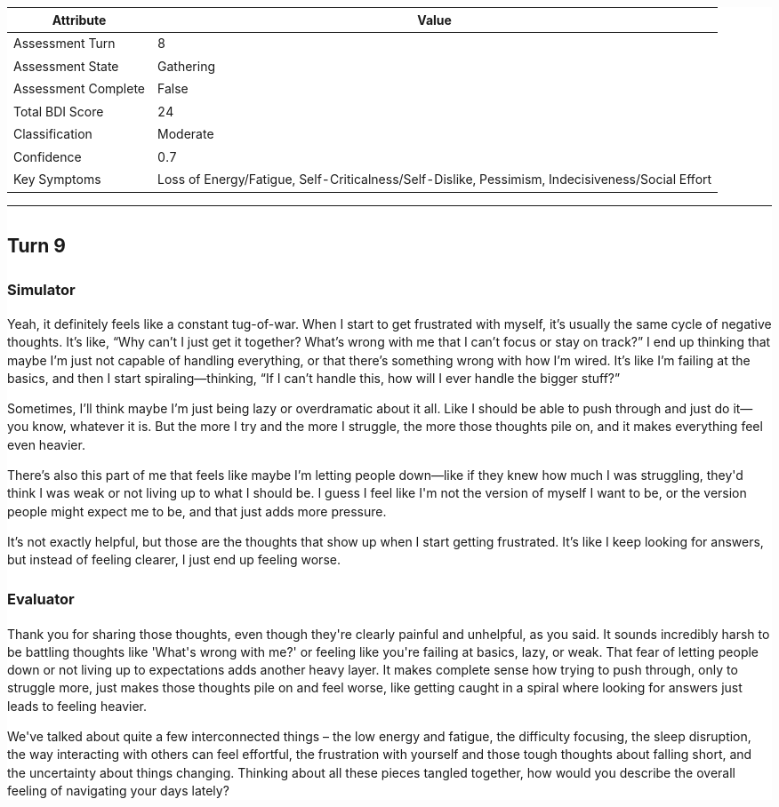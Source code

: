 | Attribute | Value |
| --- | --- |
| Assessment Turn | 8 |
| Assessment State | Gathering |
| Assessment Complete | False |
| Total BDI Score | 24 |
| Classification | Moderate |
| Confidence | 0.7 |
| Key Symptoms | Loss of Energy/Fatigue, Self-Criticalness/Self-Dislike, Pessimism, Indecisiveness/Social Effort |


---

## Turn 9

### Simulator

Yeah, it definitely feels like a constant tug-of-war. When I start to get frustrated with myself, it’s usually the same cycle of negative thoughts. It’s like, “Why can’t I just get it together? What’s wrong with me that I can’t focus or stay on track?” I end up thinking that maybe I’m just not capable of handling everything, or that there’s something wrong with how I’m wired. It’s like I’m failing at the basics, and then I start spiraling—thinking, “If I can’t handle this, how will I ever handle the bigger stuff?”

Sometimes, I’ll think maybe I’m just being lazy or overdramatic about it all. Like I should be able to push through and just do it—you know, whatever it is. But the more I try and the more I struggle, the more those thoughts pile on, and it makes everything feel even heavier.

There’s also this part of me that feels like maybe I’m letting people down—like if they knew how much I was struggling, they'd think I was weak or not living up to what I should be. I guess I feel like I'm not the version of myself I want to be, or the version people might expect me to be, and that just adds more pressure.

It’s not exactly helpful, but those are the thoughts that show up when I start getting frustrated. It’s like I keep looking for answers, but instead of feeling clearer, I just end up feeling worse.

### Evaluator

Thank you for sharing those thoughts, even though they're clearly painful and unhelpful, as you said. It sounds incredibly harsh to be battling thoughts like 'What's wrong with me?' or feeling like you're failing at basics, lazy, or weak. That fear of letting people down or not living up to expectations adds another heavy layer. It makes complete sense how trying to push through, only to struggle more, just makes those thoughts pile on and feel worse, like getting caught in a spiral where looking for answers just leads to feeling heavier.

We've talked about quite a few interconnected things – the low energy and fatigue, the difficulty focusing, the sleep disruption, the way interacting with others can feel effortful, the frustration with yourself and those tough thoughts about falling short, and the uncertainty about things changing. Thinking about all these pieces tangled together, how would you describe the overall feeling of navigating your days lately?
